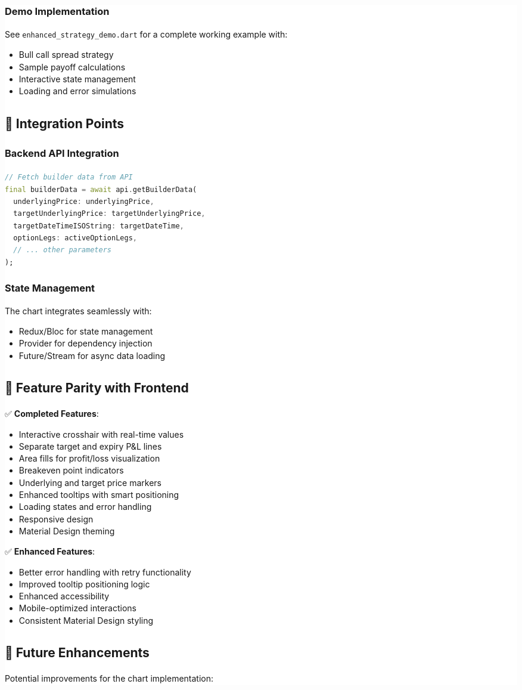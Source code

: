 ### Demo Implementation
See `enhanced_strategy_demo.dart` for a complete working example with:
- Bull call spread strategy
- Sample payoff calculations
- Interactive state management
- Loading and error simulations

## 🔗 Integration Points

### Backend API Integration
```dart
// Fetch builder data from API
final builderData = await api.getBuilderData(
  underlyingPrice: underlyingPrice,
  targetUnderlyingPrice: targetUnderlyingPrice,
  targetDateTimeISOString: targetDateTime,
  optionLegs: activeOptionLegs,
  // ... other parameters
);
```

### State Management
The chart integrates seamlessly with:
- Redux/Bloc for state management
- Provider for dependency injection
- Future/Stream for async data loading

## 🎯 Feature Parity with Frontend

✅ **Completed Features**:
- Interactive crosshair with real-time values
- Separate target and expiry P&L lines
- Area fills for profit/loss visualization
- Breakeven point indicators
- Underlying and target price markers
- Enhanced tooltips with smart positioning
- Loading states and error handling
- Responsive design
- Material Design theming

✅ **Enhanced Features**:
- Better error handling with retry functionality
- Improved tooltip positioning logic
- Enhanced accessibility
- Mobile-optimized interactions
- Consistent Material Design styling

## 🚀 Future Enhancements

Potential improvements for the chart implementation:
